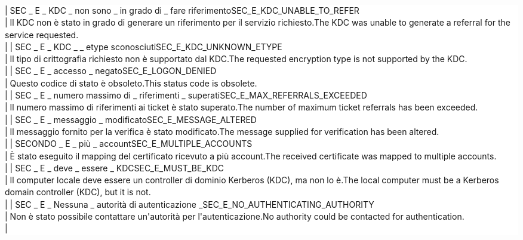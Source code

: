 | <span data-ttu-id="a057b-169">SEC \_ E \_ KDC \_ non sono \_ in grado di \_ fare riferimento</span><span class="sxs-lookup"><span data-stu-id="a057b-169">SEC\_E\_KDC\_UNABLE\_TO\_REFER</span></span><br/>          | <span data-ttu-id="a057b-170">Il KDC non è stato in grado di generare un riferimento per il servizio richiesto.</span><span class="sxs-lookup"><span data-stu-id="a057b-170">The KDC was unable to generate a referral for the service requested.</span></span><br/>                                                                                                                                                                                                                                                                   |
| <span data-ttu-id="a057b-171">SEC \_ E \_ KDC \_ \_ etype sconosciuti</span><span class="sxs-lookup"><span data-stu-id="a057b-171">SEC\_E\_KDC\_UNKNOWN\_ETYPE</span></span><br/>             | <span data-ttu-id="a057b-172">Il tipo di crittografia richiesto non è supportato dal KDC.</span><span class="sxs-lookup"><span data-stu-id="a057b-172">The requested encryption type is not supported by the KDC.</span></span><br/>                                                                                                                                                                                                                                                                             |
| <span data-ttu-id="a057b-173">SEC \_ E \_ accesso \_ negato</span><span class="sxs-lookup"><span data-stu-id="a057b-173">SEC\_E\_LOGON\_DENIED</span></span><br/>                   | <span data-ttu-id="a057b-174">Questo codice di stato è obsoleto.</span><span class="sxs-lookup"><span data-stu-id="a057b-174">This status code is obsolete.</span></span><br/>                                                                                                                                                                                                                                                                                                          |
| <span data-ttu-id="a057b-175">SEC \_ E \_ numero massimo di \_ riferimenti \_ superati</span><span class="sxs-lookup"><span data-stu-id="a057b-175">SEC\_E\_MAX\_REFERRALS\_EXCEEDED</span></span><br/>        | <span data-ttu-id="a057b-176">Il numero massimo di riferimenti ai ticket è stato superato.</span><span class="sxs-lookup"><span data-stu-id="a057b-176">The number of maximum ticket referrals has been exceeded.</span></span><br/>                                                                                                                                                                                                                                                                              |
| <span data-ttu-id="a057b-177">SEC \_ E \_ messaggio \_ modificato</span><span class="sxs-lookup"><span data-stu-id="a057b-177">SEC\_E\_MESSAGE\_ALTERED</span></span><br/>                | <span data-ttu-id="a057b-178">Il messaggio fornito per la verifica è stato modificato.</span><span class="sxs-lookup"><span data-stu-id="a057b-178">The message supplied for verification has been altered.</span></span><br/>                                                                                                                                                                                                                                                                                |
| <span data-ttu-id="a057b-179">SECONDO \_ E \_ più \_ account</span><span class="sxs-lookup"><span data-stu-id="a057b-179">SEC\_E\_MULTIPLE\_ACCOUNTS</span></span><br/>              | <span data-ttu-id="a057b-180">È stato eseguito il mapping del certificato ricevuto a più account.</span><span class="sxs-lookup"><span data-stu-id="a057b-180">The received certificate was mapped to multiple accounts.</span></span><br/>                                                                                                                                                                                                                                                                              |
| <span data-ttu-id="a057b-181">SEC \_ E \_ deve \_ essere \_ KDC</span><span class="sxs-lookup"><span data-stu-id="a057b-181">SEC\_E\_MUST\_BE\_KDC</span></span><br/>                   | <span data-ttu-id="a057b-182">Il computer locale deve essere un controller di dominio Kerberos (KDC), ma non lo è.</span><span class="sxs-lookup"><span data-stu-id="a057b-182">The local computer must be a Kerberos domain controller (KDC), but it is not.</span></span><br/>                                                                                                                                                                                                                                                          |
| <span data-ttu-id="a057b-183">SEC \_ E \_ Nessuna \_ autorità di autenticazione \_</span><span class="sxs-lookup"><span data-stu-id="a057b-183">SEC\_E\_NO\_AUTHENTICATING\_AUTHORITY</span></span><br/>   | <span data-ttu-id="a057b-184">Non è stato possibile contattare un'autorità per l'autenticazione.</span><span class="sxs-lookup"><span data-stu-id="a057b-184">No authority could be contacted for authentication.</span></span><br/>                                                                                                                                                                                                                                                                                    |